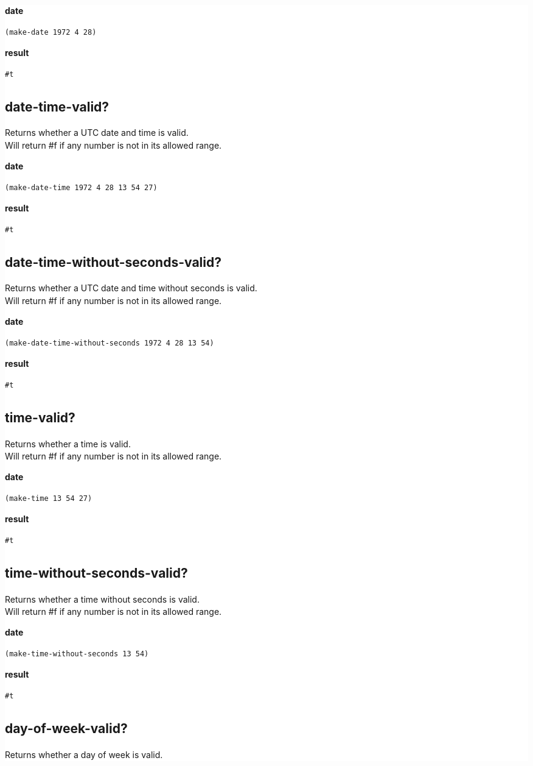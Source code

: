 __date__

    (make-date 1972 4 28)

__result__

    #t

date-time-valid?
----------------
Returns whether a UTC date and time is valid.  
Will return #f if any number is not in its allowed range.

__date__

    (make-date-time 1972 4 28 13 54 27)

__result__

    #t

date-time-without-seconds-valid?
--------------------------------
Returns whether a UTC date and time without seconds is valid.  
Will return #f if any number is not in its allowed range.

__date__

    (make-date-time-without-seconds 1972 4 28 13 54)

__result__

    #t

time-valid?
-----------
Returns whether a time is valid.  
Will return #f if any number is not in its allowed range.

__date__

    (make-time 13 54 27)

__result__

    #t

time-without-seconds-valid?
---------------------------
Returns whether a time without seconds is valid.  
Will return #f if any number is not in its allowed range.

__date__

    (make-time-without-seconds 13 54)

__result__

    #t

day-of-week-valid?
------------------
Returns whether a day of week is valid.
